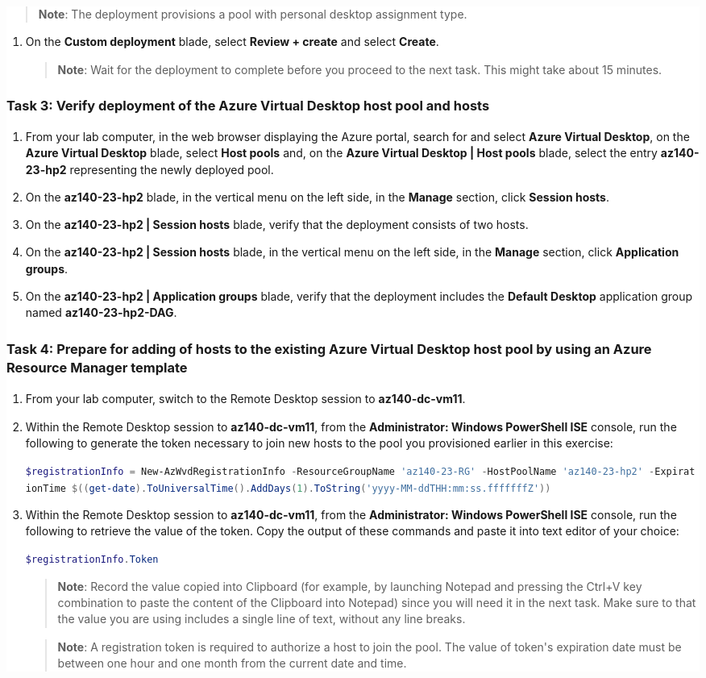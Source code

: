    > **Note**: The deployment provisions a pool with personal desktop assignment type.

1. On the **Custom deployment** blade, select **Review + create** and select **Create**.

   > **Note**: Wait for the deployment to complete before you proceed to the next task. This might take about 15 minutes. 

### Task 3: Verify deployment of the Azure Virtual Desktop host pool and hosts

1. From your lab computer, in the web browser displaying the Azure portal, search for and select **Azure Virtual Desktop**, on the **Azure Virtual Desktop** blade, select **Host pools** and, on the **Azure Virtual Desktop \| Host pools** blade, select the entry **az140-23-hp2** representing the newly deployed pool.

1. On the **az140-23-hp2** blade, in the vertical menu on the left side, in the **Manage** section, click **Session hosts**. 

1. On the **az140-23-hp2 \| Session hosts** blade, verify that the deployment consists of two hosts.

1. On the **az140-23-hp2 \| Session hosts** blade, in the vertical menu on the left side, in the **Manage** section, click **Application groups**.

1. On the **az140-23-hp2 \| Application groups** blade, verify that the deployment includes the **Default Desktop** application group named **az140-23-hp2-DAG**.

### Task 4: Prepare for adding of hosts to the existing Azure Virtual Desktop host pool by using an Azure Resource Manager template

1. From your lab computer, switch to the Remote Desktop session to **az140-dc-vm11**. 

1. Within the Remote Desktop session to **az140-dc-vm11**, from the **Administrator: Windows PowerShell ISE** console, run the following to generate the token necessary to join new hosts to the pool you provisioned earlier in this exercise:

   ```powershell
   $registrationInfo = New-AzWvdRegistrationInfo -ResourceGroupName 'az140-23-RG' -HostPoolName 'az140-23-hp2' -ExpirationTime $((get-date).ToUniversalTime().AddDays(1).ToString('yyyy-MM-ddTHH:mm:ss.fffffffZ'))
   ```

1. Within the Remote Desktop session to **az140-dc-vm11**, from the **Administrator: Windows PowerShell ISE** console, run the following to retrieve the value of the token. Copy the output of these commands and paste it into text editor of your choice:

   ```powershell
   $registrationInfo.Token
   ```

   > **Note**: Record the value copied into Clipboard (for example, by launching Notepad and pressing the Ctrl+V key combination to paste the content of the Clipboard into Notepad) since you will need it in the next task. Make sure to that the value you are using includes a single line of text, without any line breaks. 

   > **Note**: A registration token is required to authorize a host to join the pool. The value of token's expiration date must be between one hour and one month from the current date and time.
